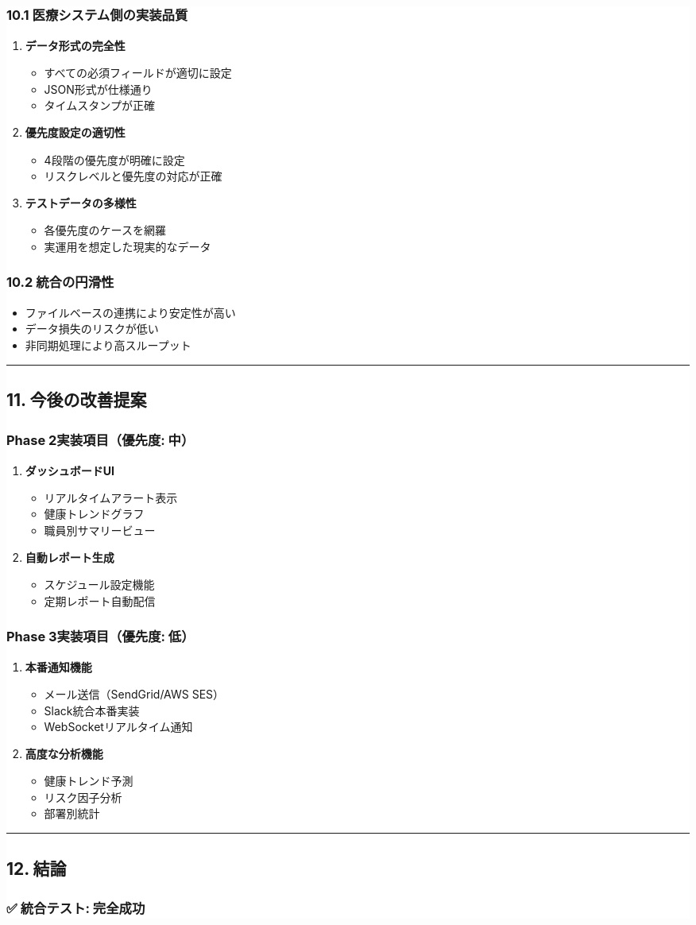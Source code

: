 ### 10.1 医療システム側の実装品質

1. **データ形式の完全性**
   - すべての必須フィールドが適切に設定
   - JSON形式が仕様通り
   - タイムスタンプが正確

2. **優先度設定の適切性**
   - 4段階の優先度が明確に設定
   - リスクレベルと優先度の対応が正確

3. **テストデータの多様性**
   - 各優先度のケースを網羅
   - 実運用を想定した現実的なデータ

### 10.2 統合の円滑性

- ファイルベースの連携により安定性が高い
- データ損失のリスクが低い
- 非同期処理により高スループット

---

## 11. 今後の改善提案

### Phase 2実装項目（優先度: 中）
1. **ダッシュボードUI**
   - リアルタイムアラート表示
   - 健康トレンドグラフ
   - 職員別サマリービュー

2. **自動レポート生成**
   - スケジュール設定機能
   - 定期レポート自動配信

### Phase 3実装項目（優先度: 低）
1. **本番通知機能**
   - メール送信（SendGrid/AWS SES）
   - Slack統合本番実装
   - WebSocketリアルタイム通知

2. **高度な分析機能**
   - 健康トレンド予測
   - リスク因子分析
   - 部署別統計

---

## 12. 結論

### ✅ 統合テスト: 完全成功
